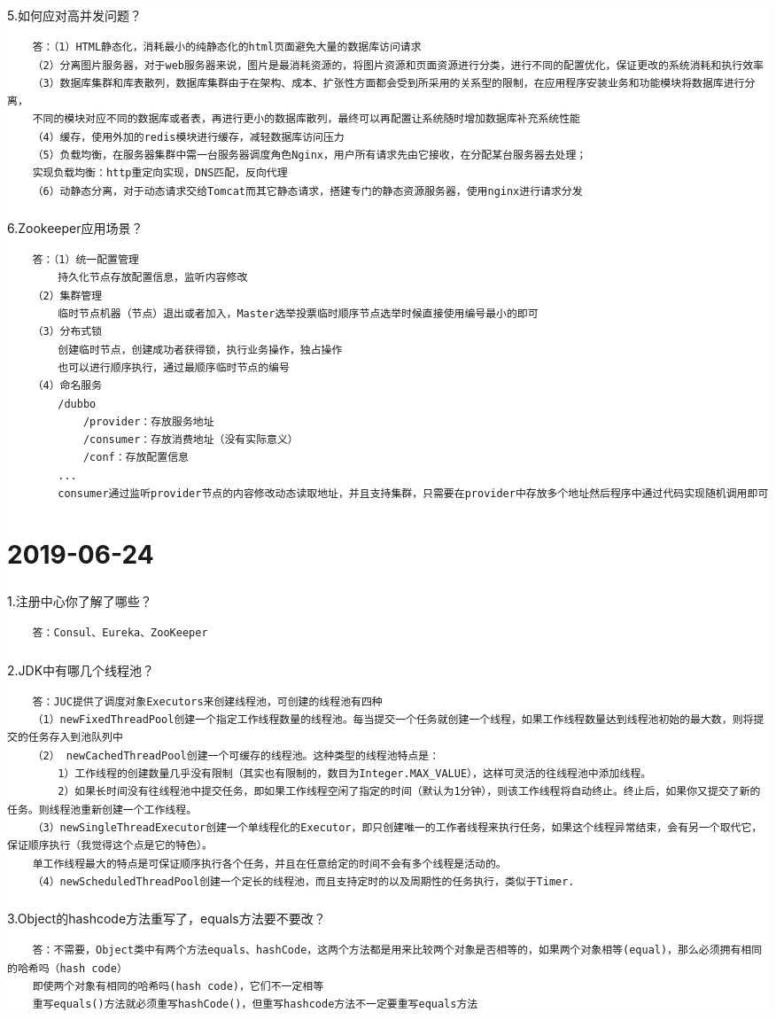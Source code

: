 ### 
5.如何应对高并发问题？
   
        答：（1）HTML静态化，消耗最小的纯静态化的html页面避免大量的数据库访问请求
        （2）分离图片服务器，对于web服务器来说，图片是最消耗资源的，将图片资源和页面资源进行分类，进行不同的配置优化，保证更改的系统消耗和执行效率
        （3）数据库集群和库表散列，数据库集群由于在架构、成本、扩张性方面都会受到所采用的关系型的限制，在应用程序安装业务和功能模块将数据库进行分离，
        不同的模块对应不同的数据库或者表，再进行更小的数据库散列，最终可以再配置让系统随时增加数据库补充系统性能
        （4）缓存，使用外加的redis模块进行缓存，减轻数据库访问压力
        （5）负载均衡，在服务器集群中需一台服务器调度角色Nginx，用户所有请求先由它接收，在分配某台服务器去处理；
        实现负载均衡：http重定向实现，DNS匹配，反向代理
        （6）动静态分离，对于动态请求交给Tomcat而其它静态请求，搭建专门的静态资源服务器，使用nginx进行请求分发
    
### 
6.Zookeeper应用场景？

        答：（1）统一配置管理
            持久化节点存放配置信息，监听内容修改
        （2）集群管理
            临时节点机器（节点）退出或者加入，Master选举投票临时顺序节点选举时候直接使用编号最小的即可
        （3）分布式锁
            创建临时节点，创建成功者获得锁，执行业务操作，独占操作
            也可以进行顺序执行，通过最顺序临时节点的编号
        （4）命名服务
            /dubbo
                /provider：存放服务地址
                /consumer：存放消费地址（没有实际意义）
                /conf：存放配置信息
            ...
            consumer通过监听provider节点的内容修改动态读取地址，并且支持集群，只需要在provider中存放多个地址然后程序中通过代码实现随机调用即可
     
# 2019-06-24
### 
1.注册中心你了解了哪些？

        答：Consul、Eureka、ZooKeeper
        
### 
2.JDK中有哪几个线程池？

        答：JUC提供了调度对象Executors来创建线程池，可创建的线程池有四种
        （1）newFixedThreadPool创建一个指定工作线程数量的线程池。每当提交一个任务就创建一个线程，如果工作线程数量达到线程池初始的最大数，则将提交的任务存入到池队列中
        （2） newCachedThreadPool创建一个可缓存的线程池。这种类型的线程池特点是：
            1）工作线程的创建数量几乎没有限制（其实也有限制的，数目为Integer.MAX_VALUE），这样可灵活的往线程池中添加线程。
            2）如果长时间没有往线程池中提交任务，即如果工作线程空闲了指定的时间（默认为1分钟），则该工作线程将自动终止。终止后，如果你又提交了新的任务。则线程池重新创建一个工作线程。
        （3）newSingleThreadExecutor创建一个单线程化的Executor，即只创建唯一的工作者线程来执行任务，如果这个线程异常结束，会有另一个取代它，保证顺序执行（我觉得这个点是它的特色）。
        单工作线程最大的特点是可保证顺序执行各个任务，并且在任意给定的时间不会有多个线程是活动的。
        （4）newScheduledThreadPool创建一个定长的线程池，而且支持定时的以及周期性的任务执行，类似于Timer.
                
### 
3.Object的hashcode方法重写了，equals方法要不要改？

        答：不需要，Object类中有两个方法equals、hashCode，这两个方法都是用来比较两个对象是否相等的，如果两个对象相等(equal)，那么必须拥有相同的哈希吗（hash code）
        即使两个对象有相同的哈希吗(hash code)，它们不一定相等
        重写equals()方法就必须重写hashCode()，但重写hashcode方法不一定要重写equals方法
        